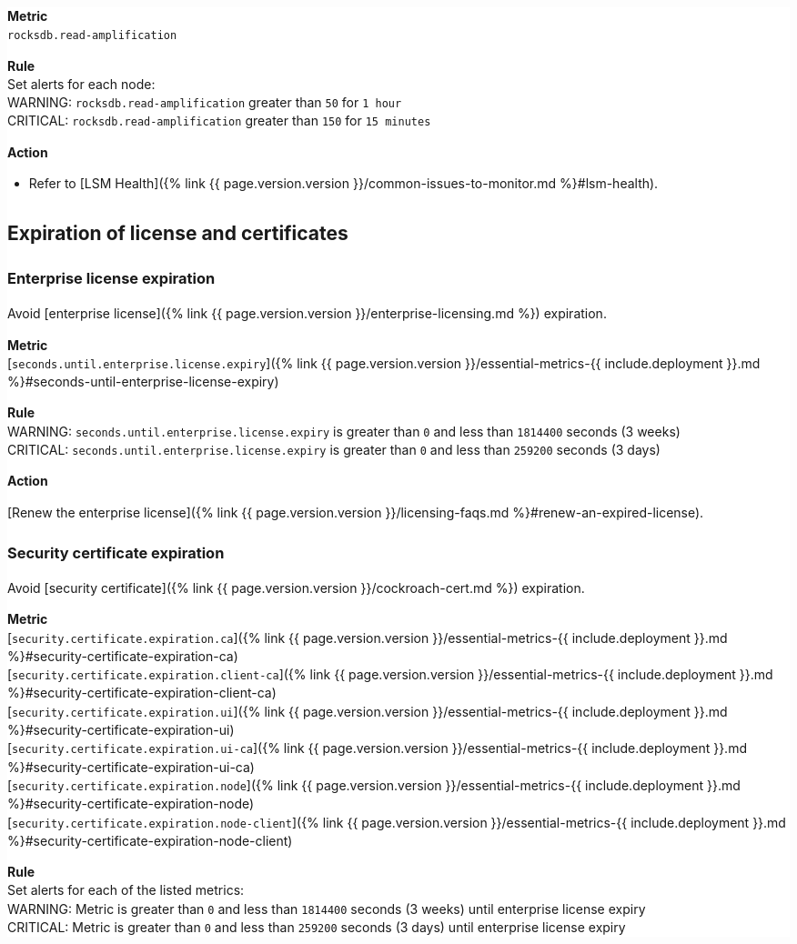 **Metric**
<br>`rocksdb.read-amplification`

**Rule**
<br>Set alerts for each node:
<br>WARNING: `rocksdb.read-amplification` greater than `50` for `1 hour`
<br>CRITICAL:  `rocksdb.read-amplification` greater than `150` for `15 minutes`

**Action**

- Refer to [LSM Health]({% link {{ page.version.version }}/common-issues-to-monitor.md %}#lsm-health).

## Expiration of license and certificates

### Enterprise license expiration

Avoid [enterprise license]({% link {{ page.version.version }}/enterprise-licensing.md %}) expiration.

**Metric**
<br>[`seconds.until.enterprise.license.expiry`]({% link {{ page.version.version }}/essential-metrics-{{ include.deployment }}.md %}#seconds-until-enterprise-license-expiry)

**Rule**
<br>WARNING:  `seconds.until.enterprise.license.expiry` is greater than `0` and less than `1814400` seconds (3 weeks)
<br>CRITICAL:  `seconds.until.enterprise.license.expiry` is greater than `0` and less than `259200` seconds (3 days)

**Action**

[Renew the enterprise license]({% link {{ page.version.version }}/licensing-faqs.md %}#renew-an-expired-license).

### Security certificate expiration

Avoid [security certificate]({% link {{ page.version.version }}/cockroach-cert.md %}) expiration.

**Metric**
<br>[`security.certificate.expiration.ca`]({% link {{ page.version.version }}/essential-metrics-{{ include.deployment }}.md %}#security-certificate-expiration-ca)
<br>[`security.certificate.expiration.client-ca`]({% link {{ page.version.version }}/essential-metrics-{{ include.deployment }}.md %}#security-certificate-expiration-client-ca)
<br>[`security.certificate.expiration.ui`]({% link {{ page.version.version }}/essential-metrics-{{ include.deployment }}.md %}#security-certificate-expiration-ui)
<br>[`security.certificate.expiration.ui-ca`]({% link {{ page.version.version }}/essential-metrics-{{ include.deployment }}.md %}#security-certificate-expiration-ui-ca)
<br>[`security.certificate.expiration.node`]({% link {{ page.version.version }}/essential-metrics-{{ include.deployment }}.md %}#security-certificate-expiration-node)
<br>[`security.certificate.expiration.node-client`]({% link {{ page.version.version }}/essential-metrics-{{ include.deployment }}.md %}#security-certificate-expiration-node-client)

**Rule**
<br>Set alerts for each of the listed metrics:
<br>WARNING:  Metric is greater than `0` and less than `1814400` seconds (3 weeks) until enterprise license expiry
<br>CRITICAL:  Metric is greater than `0` and less than `259200` seconds (3 days) until enterprise license expiry
